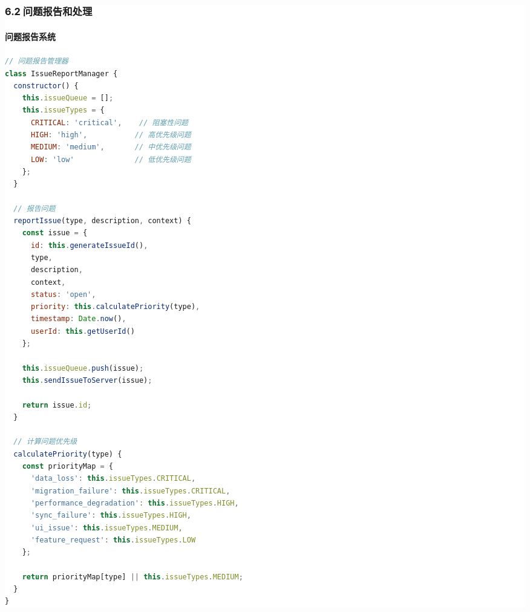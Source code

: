 ### 6.2 问题报告和处理

#### 问题报告系统
```javascript
// 问题报告管理器
class IssueReportManager {
  constructor() {
    this.issueQueue = [];
    this.issueTypes = {
      CRITICAL: 'critical',    // 阻塞性问题
      HIGH: 'high',           // 高优先级问题
      MEDIUM: 'medium',       // 中优先级问题
      LOW: 'low'              // 低优先级问题
    };
  }
  
  // 报告问题
  reportIssue(type, description, context) {
    const issue = {
      id: this.generateIssueId(),
      type,
      description,
      context,
      status: 'open',
      priority: this.calculatePriority(type),
      timestamp: Date.now(),
      userId: this.getUserId()
    };
    
    this.issueQueue.push(issue);
    this.sendIssueToServer(issue);
    
    return issue.id;
  }
  
  // 计算问题优先级
  calculatePriority(type) {
    const priorityMap = {
      'data_loss': this.issueTypes.CRITICAL,
      'migration_failure': this.issueTypes.CRITICAL,
      'performance_degradation': this.issueTypes.HIGH,
      'sync_failure': this.issueTypes.HIGH,
      'ui_issue': this.issueTypes.MEDIUM,
      'feature_request': this.issueTypes.LOW
    };
    
    return priorityMap[type] || this.issueTypes.MEDIUM;
  }
}
```
